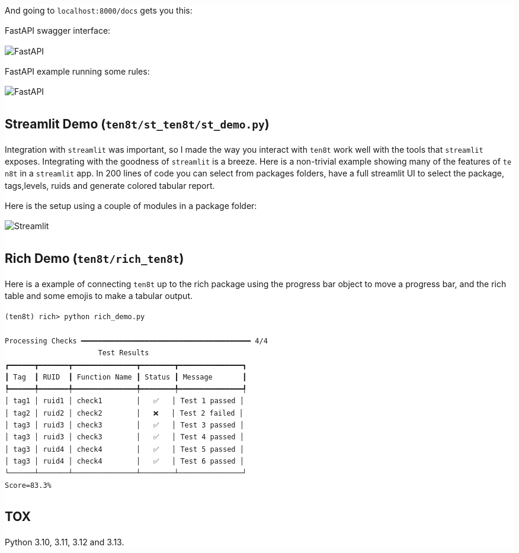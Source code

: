 And going to `localhost:8000/docs` gets you this:

FastAPI swagger interface:

![FastAPI](docs/_static/fastapi2.png)

FastAPI example running some rules:

![FastAPI](docs/_static/fastapi.png)

## Streamlit Demo  (`ten8t/st_ten8t/st_demo.py`)

Integration with `streamlit` was important, so I made the way you interact with `ten8t` work well with the
tools that `streamlit` exposes. Integrating with the goodness of `streamlit` is a breeze. Here is a non-trivial
example showing many of the features of `ten8t` in a `streamlit` app. In 200 lines of code you can select from
packages folders, have a full streamlit UI to select the package, tags,levels, ruids and generate colored
tabular report.

Here is the setup using a couple of modules in a package folder:

![Streamlit](docs/_static/streamlit_allup.png)

## Rich Demo (`ten8t/rich_ten8t`)

Here is a example of connecting `ten8t` up to the rich package using the progress bar object to
move a progress bar, and the rich table and some emojis to make a tabular output.

```text
(ten8t) rich> python rich_demo.py 

Processing Checks ━━━━━━━━━━━━━━━━━━━━━━━━━━━━━━━━━━━━━━━━ 4/4
                      Test Results                       
┏━━━━━━┳━━━━━━━┳━━━━━━━━━━━━━━━┳━━━━━━━━┳━━━━━━━━━━━━━━━┓
┃ Tag  ┃ RUID  ┃ Function Name ┃ Status ┃ Message       ┃
┡━━━━━━╇━━━━━━━╇━━━━━━━━━━━━━━━╇━━━━━━━━╇━━━━━━━━━━━━━━━┩
│ tag1 │ ruid1 │ check1        │   ✅   │ Test 1 passed │
│ tag2 │ ruid2 │ check2        │   ❌   │ Test 2 failed │
│ tag3 │ ruid3 │ check3        │   ✅   │ Test 3 passed │
│ tag3 │ ruid3 │ check3        │   ✅   │ Test 4 passed │
│ tag3 │ ruid4 │ check4        │   ✅   │ Test 5 passed │
│ tag3 │ ruid4 │ check4        │   ✅   │ Test 6 passed │
└──────┴───────┴───────────────┴────────┴───────────────┘
Score=83.3%
```

## TOX

Python 3.10, 3.11, 3.12 and 3.13.
